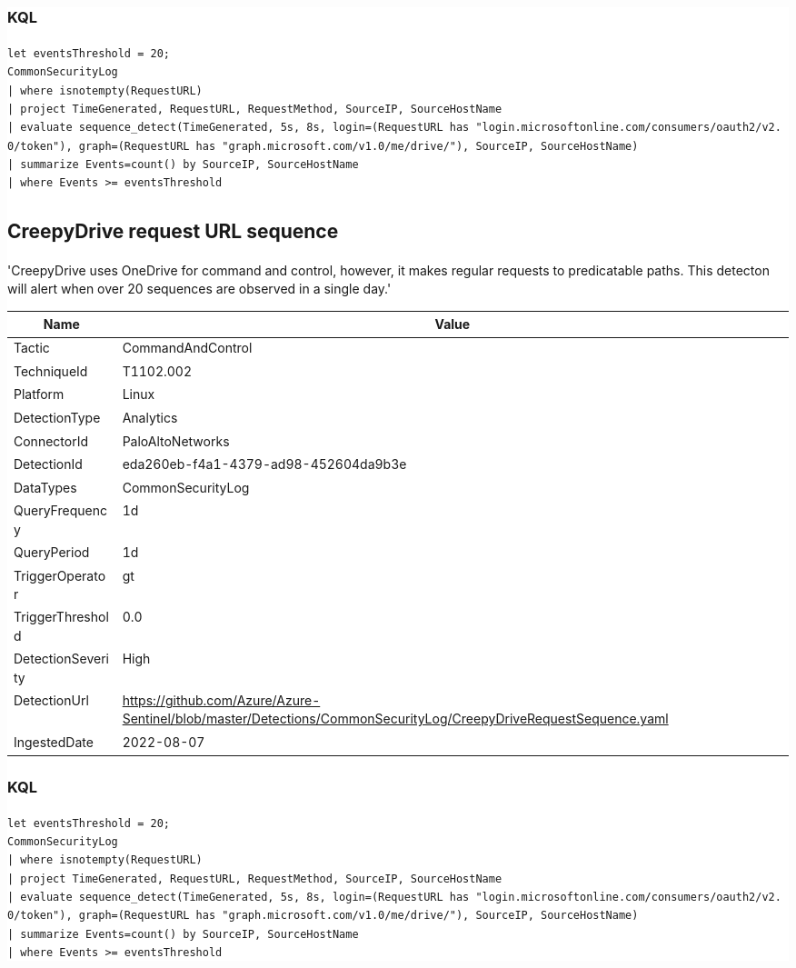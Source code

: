 ### KQL
```kql
let eventsThreshold = 20;
CommonSecurityLog
| where isnotempty(RequestURL)
| project TimeGenerated, RequestURL, RequestMethod, SourceIP, SourceHostName
| evaluate sequence_detect(TimeGenerated, 5s, 8s, login=(RequestURL has "login.microsoftonline.com/consumers/oauth2/v2.0/token"), graph=(RequestURL has "graph.microsoft.com/v1.0/me/drive/"), SourceIP, SourceHostName)
| summarize Events=count() by SourceIP, SourceHostName
| where Events >= eventsThreshold

```

## CreepyDrive request URL sequence

'CreepyDrive uses OneDrive for command and control, however, it makes regular requests to predicatable paths.
This detecton will alert when over 20 sequences are observed in a single day.'

|Name | Value |
| --- | --- |
|Tactic | CommandAndControl|
|TechniqueId | T1102.002|
|Platform | Linux|
|DetectionType | Analytics |
|ConnectorId | PaloAltoNetworks |
|DetectionId | eda260eb-f4a1-4379-ad98-452604da9b3e |
|DataTypes | CommonSecurityLog |
|QueryFrequency | 1d |
|QueryPeriod | 1d |
|TriggerOperator | gt |
|TriggerThreshold | 0.0 |
|DetectionSeverity | High |
|DetectionUrl | https://github.com/Azure/Azure-Sentinel/blob/master/Detections/CommonSecurityLog/CreepyDriveRequestSequence.yaml |
|IngestedDate | 2022-08-07 |

### KQL
```kql
let eventsThreshold = 20;
CommonSecurityLog
| where isnotempty(RequestURL)
| project TimeGenerated, RequestURL, RequestMethod, SourceIP, SourceHostName
| evaluate sequence_detect(TimeGenerated, 5s, 8s, login=(RequestURL has "login.microsoftonline.com/consumers/oauth2/v2.0/token"), graph=(RequestURL has "graph.microsoft.com/v1.0/me/drive/"), SourceIP, SourceHostName)
| summarize Events=count() by SourceIP, SourceHostName
| where Events >= eventsThreshold

```
